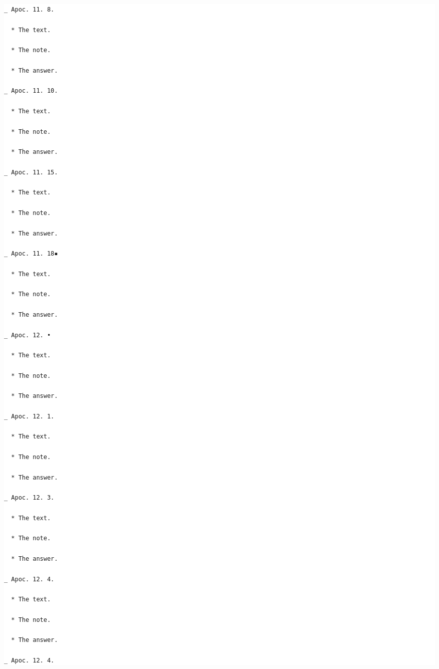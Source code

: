     _ Apoc. 11. 8.

      * The text.

      * The note.

      * The answer.

    _ Apoc. 11. 10.

      * The text.

      * The note.

      * The answer.

    _ Apoc. 11. 15.

      * The text.

      * The note.

      * The answer.

    _ Apoc. 11. 18▪

      * The text.

      * The note.

      * The answer.

    _ Apoc. 12. •

      * The text.

      * The note.

      * The answer.

    _ Apoc. 12. 1.

      * The text.

      * The note.

      * The answer.

    _ Apoc. 12. 3.

      * The text.

      * The note.

      * The answer.

    _ Apoc. 12. 4.

      * The text.

      * The note.

      * The answer.

    _ Apoc. 12. 4.
